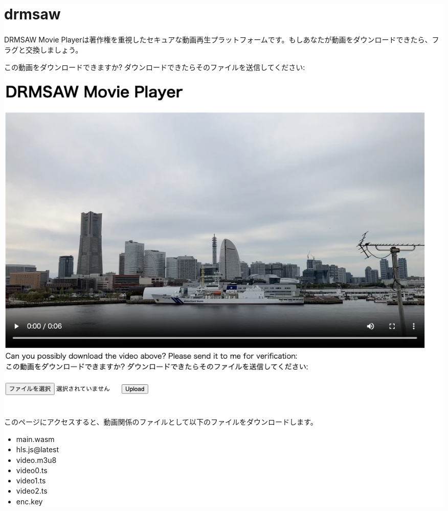 # drmsaw

DRMSAW Movie Playerは著作権を重視したセキュアな動画再生プラットフォームです。もしあなたが動画をダウンロードできたら、フラグと交換しましょう。

この動画をダウンロードできますか? ダウンロードできたらそのファイルを送信してください:

![index.html](./writeup_images/index.html.png)

このページにアクセスすると、動画関係のファイルとして以下のファイルをダウンロードします。

- main.wasm
- hls.js@latest
- video.m3u8
- video0.ts
- video1.ts
- video2.ts
- enc.key
